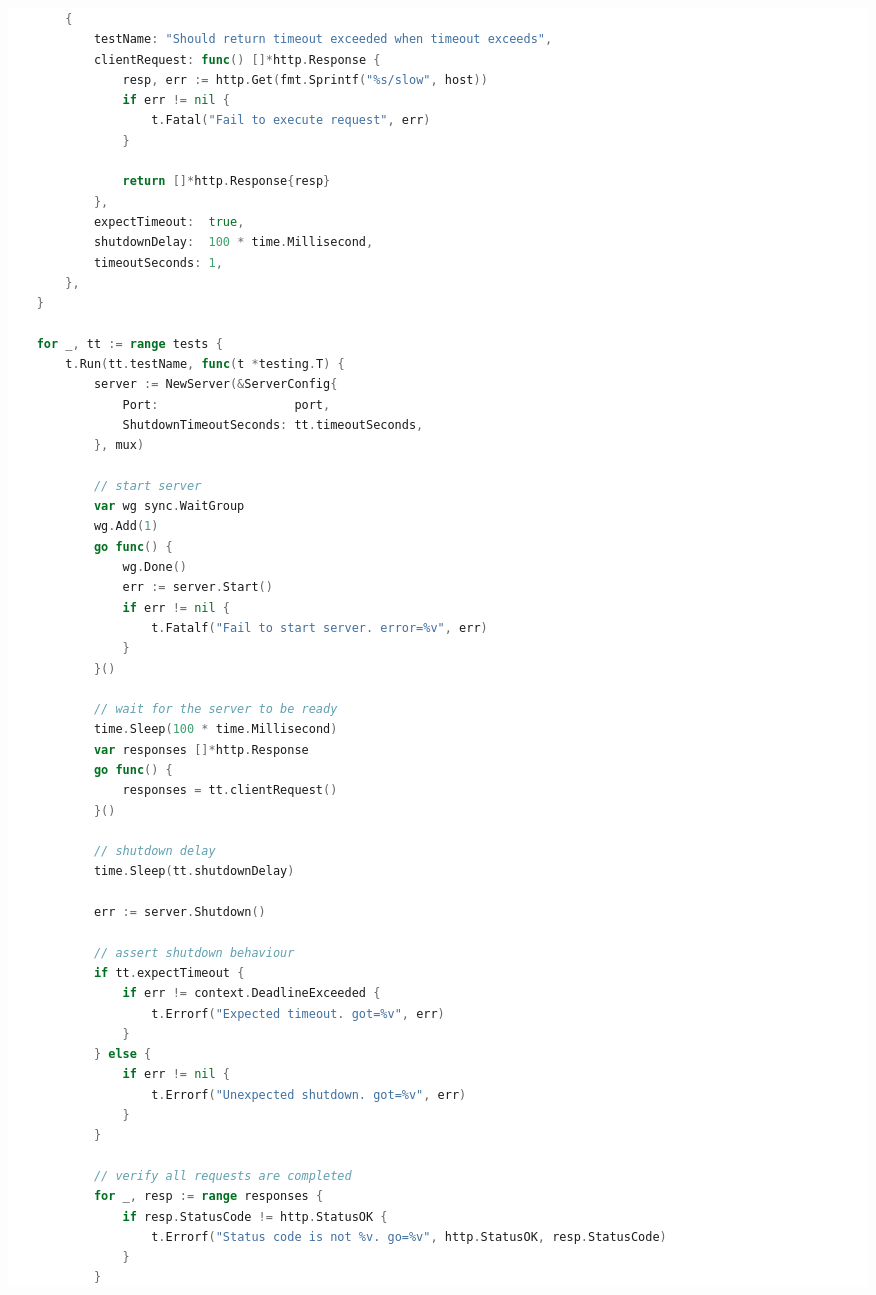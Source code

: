 ```go
		{
			testName: "Should return timeout exceeded when timeout exceeds",
			clientRequest: func() []*http.Response {
				resp, err := http.Get(fmt.Sprintf("%s/slow", host))
				if err != nil {
					t.Fatal("Fail to execute request", err)
				}

				return []*http.Response{resp}
			},
			expectTimeout:  true,
			shutdownDelay:  100 * time.Millisecond,
			timeoutSeconds: 1,
		},
	}

	for _, tt := range tests {
		t.Run(tt.testName, func(t *testing.T) {
			server := NewServer(&ServerConfig{
				Port:                   port,
				ShutdownTimeoutSeconds: tt.timeoutSeconds,
			}, mux)

			// start server
			var wg sync.WaitGroup
			wg.Add(1)
			go func() {
				wg.Done()
				err := server.Start()
				if err != nil {
					t.Fatalf("Fail to start server. error=%v", err)
				}
			}()

			// wait for the server to be ready
			time.Sleep(100 * time.Millisecond)
			var responses []*http.Response
			go func() {
				responses = tt.clientRequest()
			}()

			// shutdown delay
			time.Sleep(tt.shutdownDelay)

			err := server.Shutdown()

			// assert shutdown behaviour
			if tt.expectTimeout {
				if err != context.DeadlineExceeded {
					t.Errorf("Expected timeout. got=%v", err)
				}
			} else {
				if err != nil {
					t.Errorf("Unexpected shutdown. got=%v", err)
				}
			}

			// verify all requests are completed
			for _, resp := range responses {
				if resp.StatusCode != http.StatusOK {
					t.Errorf("Status code is not %v. go=%v", http.StatusOK, resp.StatusCode)
				}
			}
```